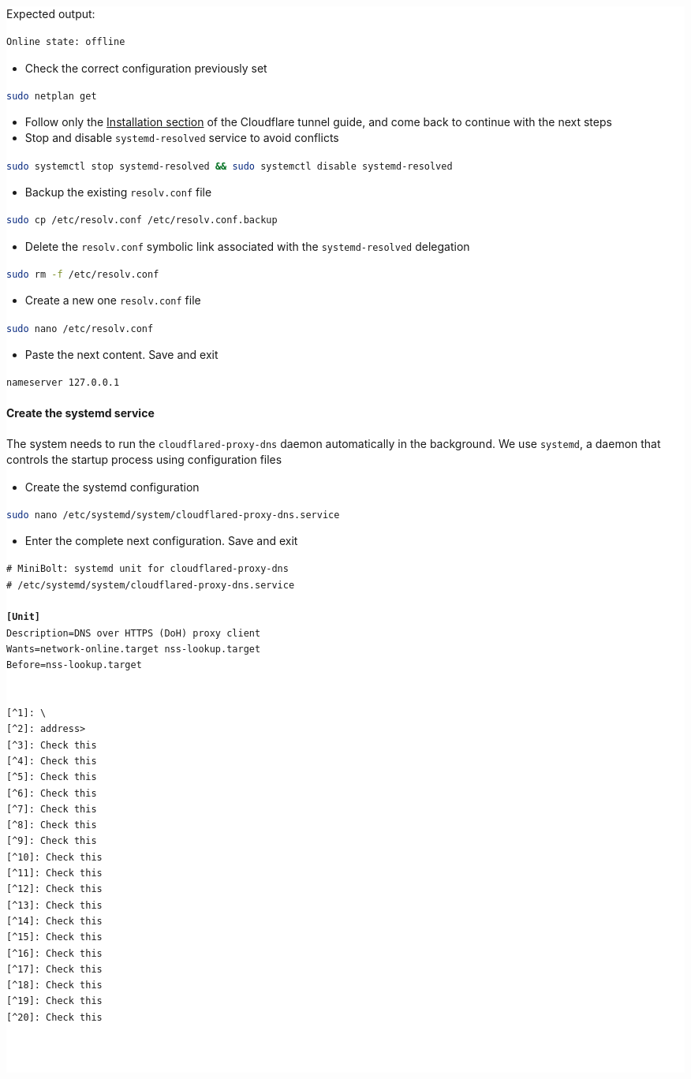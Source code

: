 Expected output:

```
Online state: offline
```

* Check the correct configuration previously set

```bash
sudo netplan get
```

* Follow only the [Installation section](cloudflare-tunnel.md#installation) of the Cloudflare tunnel guide, and come back to continue with the next steps
* Stop and disable `systemd-resolved` service to avoid conflicts

```bash
sudo systemctl stop systemd-resolved && sudo systemctl disable systemd-resolved
```

* Backup the existing `resolv.conf` file

```bash
sudo cp /etc/resolv.conf /etc/resolv.conf.backup
```

* Delete the `resolv.conf` symbolic link associated with the `systemd-resolved` delegation

```bash
sudo rm -f /etc/resolv.conf
```

* Create a new one `resolv.conf` file

```bash
sudo nano /etc/resolv.conf
```

* Paste the next content. Save and exit

```
nameserver 127.0.0.1
```

#### Create the systemd service

The system needs to run the `cloudflared-proxy-dns` daemon automatically in the background. We use `systemd`, a daemon that controls the startup process using configuration files

* Create the systemd configuration

```bash
sudo nano /etc/systemd/system/cloudflared-proxy-dns.service
```

* Enter the complete next configuration. Save and exit

<pre><code># MiniBolt: systemd unit for cloudflared-proxy-dns
# /etc/systemd/system/cloudflared-proxy-dns.service
<strong>
</strong><strong>[Unit]
</strong>Description=DNS over HTTPS (DoH) proxy client
Wants=network-online.target nss-lookup.target
Before=nss-lookup.target


[^1]: \<interface>
[^2]: address>
[^3]: Check this
[^4]: Check this
[^5]: Check this
[^6]: Check this
[^7]: Check this
[^8]: Check this
[^9]: Check this
[^10]: Check this
[^11]: Check this
[^12]: Check this
[^13]: Check this
[^14]: Check this
[^15]: Check this
[^16]: Check this
[^17]: Check this
[^18]: Check this
[^19]: Check this
[^20]: Check this